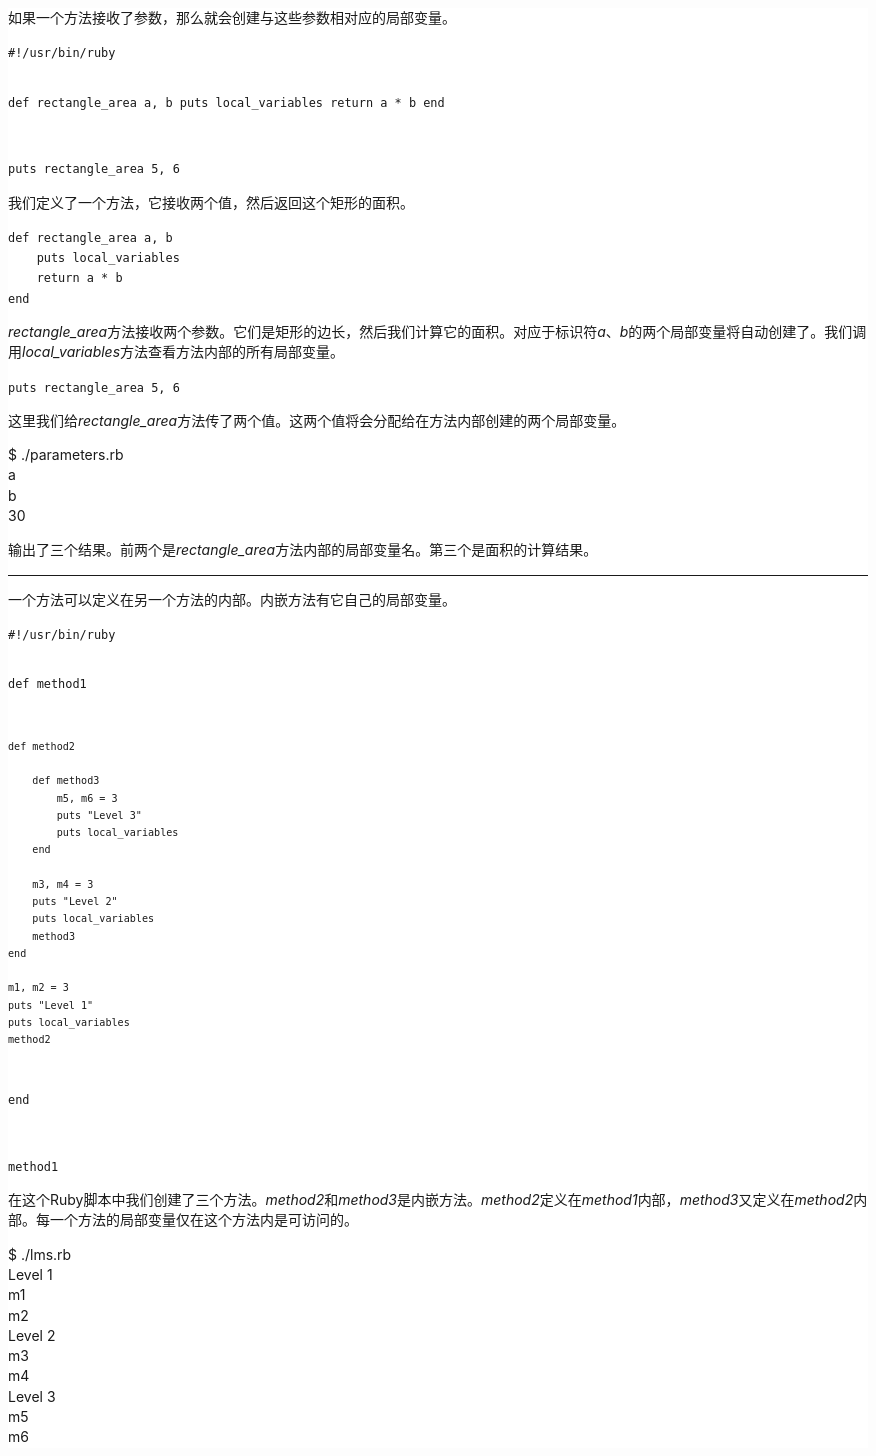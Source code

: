 <p>如果一个方法接收了参数，那么就会创建与这些参数相对应的局部变量。  </p>
<pre><code>#!/usr/bin/ruby


def rectangle_area a, b
    puts local_variables
    return a * b
end

puts rectangle_area 5, 6
</code></pre>
<p>我们定义了一个方法，它接收两个值，然后返回这个矩形的面积。</p>
<pre><code>def rectangle_area a, b
    puts local_variables
    return a * b
end
</code></pre>
<p><em>rectangle_area</em>方法接收两个参数。它们是矩形的边长，然后我们计算它的面积。对应于标识符<em>a</em>、<em>b</em>的两个局部变量将自动创建了。我们调用<em>local_variables</em>方法查看方法内部的所有局部变量。</p>
<pre><code>puts rectangle_area 5, 6
</code></pre>
<p>这里我们给<em>rectangle_area</em>方法传了两个值。这两个值将会分配给在方法内部创建的两个局部变量。  </p>
<p>$ ./parameters.rb<br>
a<br>
b<br>
30  </p>
<p>输出了三个结果。前两个是<em>rectangle_area</em>方法内部的局部变量名。第三个是面积的计算结果。</p>
<hr>
<p>一个方法可以定义在另一个方法的内部。内嵌方法有它自己的局部变量。</p>
<pre><code>#!/usr/bin/ruby

def method1

    def method2

        def method3
            m5, m6 = 3
            puts "Level 3"
            puts local_variables
        end

        m3, m4 = 3
        puts "Level 2"
        puts local_variables
        method3    
    end

    m1, m2 = 3
    puts "Level 1"
    puts local_variables
    method2

end

method1
</code></pre>
<p>在这个Ruby脚本中我们创建了三个方法。<em>method2</em>和<em>method3</em>是内嵌方法。<em>method2</em>定义在<em>method1</em>内部，<em>method3</em>又定义在<em>method2</em>内部。每一个方法的局部变量仅在这个方法内是可访问的。</p>
<p>$ ./lms.rb<br>
Level 1<br>
m1<br>
m2<br>
Level 2<br>
m3<br>
m4<br>
Level 3<br>
m5<br>
m6  </p>